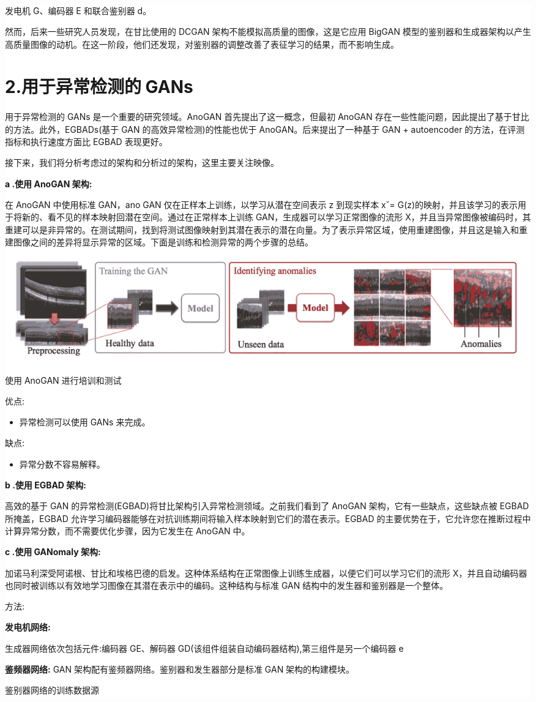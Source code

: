 发电机 G、编码器 E 和联合鉴别器 d。

然而，后来一些研究人员发现，在甘比使用的 DCGAN 架构不能模拟高质量的图像，这是它应用 BigGAN 模型的鉴别器和生成器架构以产生高质量图像的动机。在这一阶段，他们还发现，对鉴别器的调整改善了表征学习的结果，而不影响生成。

# 2.用于异常检测的 GANs

用于异常检测的 GANs 是一个重要的研究领域。AnoGAN 首先提出了这一概念，但最初 AnoGAN 存在一些性能问题，因此提出了基于甘比的方法。此外，EGBADs(基于 GAN 的高效异常检测)的性能也优于 AnoGAN。后来提出了一种基于 GAN + autoencoder 的方法，在评测指标和执行速度方面比 EGBAD 表现更好。

接下来，我们将分析考虑过的架构和分析过的架构，这里主要关注映像。

**a .使用 AnoGAN 架构:**

在 AnoGAN 中使用标准 GAN，ano GAN 仅在正样本上训练，以学习从潜在空间表示 z 到现实样本 xˇ= G(z)的映射，并且该学习的表示用于将新的、看不见的样本映射回潜在空间。通过在正常样本上训练 GAN，生成器可以学习正常图像的流形 X，并且当异常图像被编码时，其重建可以是非异常的。在测试期间，找到将测试图像映射到其潜在表示的潜在向量。为了表示异常区域，使用重建图像，并且这是输入和重建图像之间的差异将显示异常的区域。下面是训练和检测异常的两个步骤的总结。

![](img/a2cd20f24ce83729fbd65cb5aae74d81.png)

使用 AnoGAN 进行培训和测试

优点:

*   异常检测可以使用 GANs 来完成。

缺点:

*   异常分数不容易解释。

**b .使用 EGBAD 架构:**

高效的基于 GAN 的异常检测(EGBAD)将甘比架构引入异常检测领域。之前我们看到了 AnoGAN 架构，它有一些缺点，这些缺点被 EGBAD 所掩盖，EGBAD 允许学习编码器能够在对抗训练期间将输入样本映射到它们的潜在表示。EGBAD 的主要优势在于，它允许您在推断过程中计算异常分数，而不需要优化步骤，因为它发生在 AnoGAN 中。

**c .使用 GANomaly 架构:**

加诺马利深受阿诺根、甘比和埃格巴德的启发。这种体系结构在正常图像上训练生成器，以便它们可以学习它们的流形 X，并且自动编码器也同时被训练以有效地学习图像在其潜在表示中的编码。这种结构与标准 GAN 结构中的发生器和鉴别器是一个整体。

方法:

**发电机网络:**

生成器网络依次包括元件:编码器 GE、解码器 GD(该组件组装自动编码器结构),第三组件是另一个编码器 e

**鉴频器网络:** GAN 架构配有鉴频器网络。鉴别器和发生器部分是标准 GAN 架构的构建模块。

鉴别器网络的训练数据源
